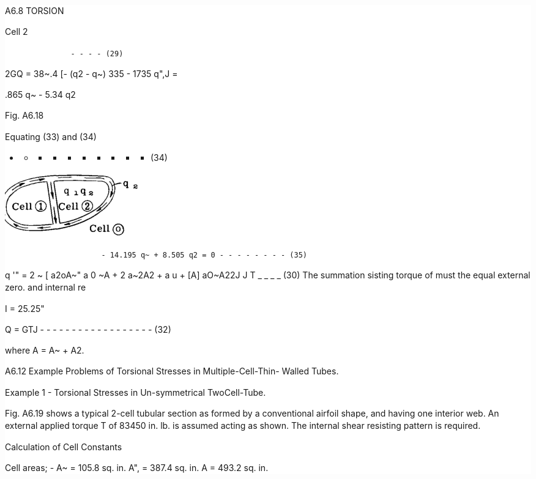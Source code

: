 A6.8 TORSION


Cell 2

                   - - - - (29)

2GQ = 38~.4 [- (q2 - q~) 335 - 1735 q",J =



.865 q~            - 5.34 q2

Fig. A6.18

Equating (33) and (34)




- - - - - - - - - - (34)



![](images/73-Bruhn-analysis-and-design-of-flight-vehicles.pdf-121-0.png)


                          - 14.195 q~ + 8.505 q2 = 0 - - - - - - - - (35)

q '" = 2 ~ [ a2oA~" a 0 ~A + 2 a~2A2 + a u + [A] aO~A22J J T _ _ _ _ (30) The summation sisting torque of must the equal external zero. and internal re

I = 25.25"


Q = GTJ - - - - - - - - - - - - - - - - - - (32)



where A = A~ + A2.


A6.12 Example Problems of Torsional Stresses in
Multiple-Cell-Thin- Walled Tubes.


Example 1 - Torsional Stresses in Un-symmetrical TwoCell-Tube.


Fig. A6.19 shows a typical 2-cell tubular
section as formed by a conventional airfoil
shape, and having one interior web. An external
applied torque T of 83450 in. lb. is assumed
acting as shown. The internal shear resisting
pattern is required.

Calculation of Cell Constants


Cell areas;   - A~ = 105.8 sq. in.
A", = 387.4 sq. in.
A = 493.2 sq. in.
